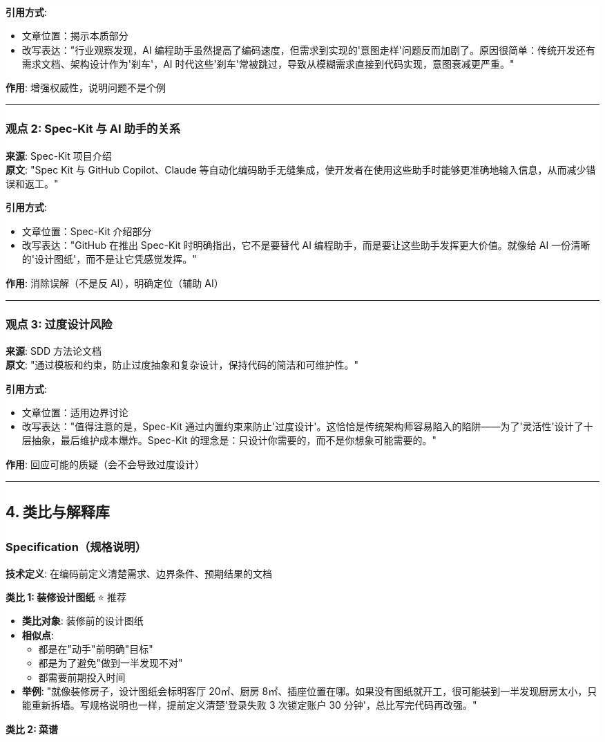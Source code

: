 **引用方式**:

- 文章位置：揭示本质部分
- 改写表达："行业观察发现，AI 编程助手虽然提高了编码速度，但需求到实现的'意图走样'问题反而加剧了。原因很简单：传统开发还有需求文档、架构设计作为'刹车'，AI 时代这些'刹车'常被跳过，导致从模糊需求直接到代码实现，意图衰减更严重。"

**作用**: 增强权威性，说明问题不是个例

---

### 观点 2: Spec-Kit 与 AI 助手的关系

**来源**: Spec-Kit 项目介绍  
**原文**: "Spec Kit 与 GitHub Copilot、Claude 等自动化编码助手无缝集成，使开发者在使用这些助手时能够更准确地输入信息，从而减少错误和返工。"

**引用方式**:

- 文章位置：Spec-Kit 介绍部分
- 改写表达："GitHub 在推出 Spec-Kit 时明确指出，它不是要替代 AI 编程助手，而是要让这些助手发挥更大价值。就像给 AI 一份清晰的'设计图纸'，而不是让它凭感觉发挥。"

**作用**: 消除误解（不是反 AI），明确定位（辅助 AI）

---

### 观点 3: 过度设计风险

**来源**: SDD 方法论文档  
**原文**: "通过模板和约束，防止过度抽象和复杂设计，保持代码的简洁和可维护性。"

**引用方式**:

- 文章位置：适用边界讨论
- 改写表达："值得注意的是，Spec-Kit 通过内置约束来防止'过度设计'。这恰恰是传统架构师容易陷入的陷阱——为了'灵活性'设计了十层抽象，最后维护成本爆炸。Spec-Kit 的理念是：只设计你需要的，而不是你想象可能需要的。"

**作用**: 回应可能的质疑（会不会导致过度设计）

---

## 4. 类比与解释库

### Specification（规格说明）

**技术定义**: 在编码前定义清楚需求、边界条件、预期结果的文档

**类比 1: 装修设计图纸** ⭐ 推荐

- **类比对象**: 装修前的设计图纸
- **相似点**:
  - 都是在"动手"前明确"目标"
  - 都是为了避免"做到一半发现不对"
  - 都需要前期投入时间
- **举例**:
  "就像装修房子，设计图纸会标明客厅 20㎡、厨房 8㎡、插座位置在哪。如果没有图纸就开工，很可能装到一半发现厨房太小，只能重新拆墙。写规格说明也一样，提前定义清楚'登录失败 3 次锁定账户 30 分钟'，总比写完代码再改强。"

**类比 2: 菜谱**
